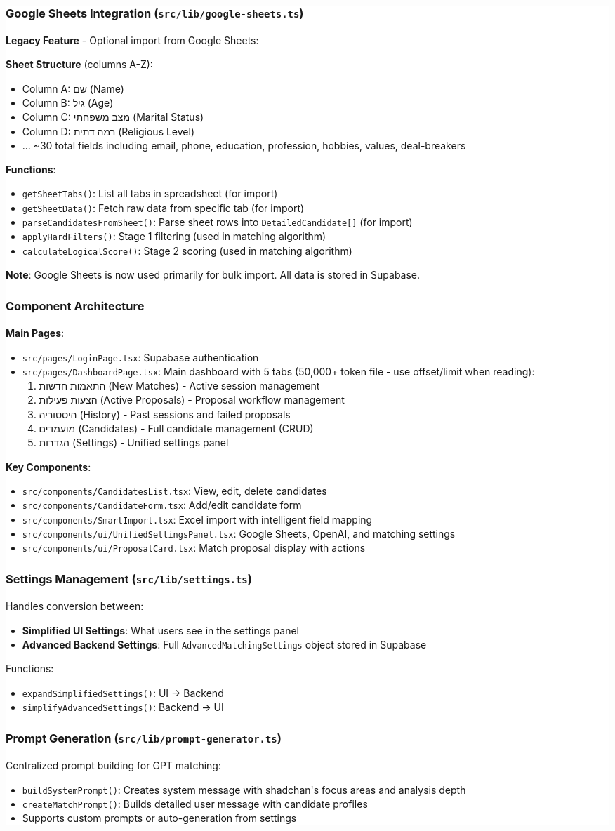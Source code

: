 ### Google Sheets Integration (`src/lib/google-sheets.ts`)
**Legacy Feature** - Optional import from Google Sheets:

**Sheet Structure** (columns A-Z):
- Column A: שם (Name)
- Column B: גיל (Age)
- Column C: מצב משפחתי (Marital Status)
- Column D: רמה דתית (Religious Level)
- ... ~30 total fields including email, phone, education, profession, hobbies, values, deal-breakers

**Functions**:
- `getSheetTabs()`: List all tabs in spreadsheet (for import)
- `getSheetData()`: Fetch raw data from specific tab (for import)
- `parseCandidatesFromSheet()`: Parse sheet rows into `DetailedCandidate[]` (for import)
- `applyHardFilters()`: Stage 1 filtering (used in matching algorithm)
- `calculateLogicalScore()`: Stage 2 scoring (used in matching algorithm)

**Note**: Google Sheets is now used primarily for bulk import. All data is stored in Supabase.

### Component Architecture

**Main Pages**:
- `src/pages/LoginPage.tsx`: Supabase authentication
- `src/pages/DashboardPage.tsx`: Main dashboard with 5 tabs (50,000+ token file - use offset/limit when reading):
  1. התאמות חדשות (New Matches) - Active session management
  2. הצעות פעילות (Active Proposals) - Proposal workflow management
  3. היסטוריה (History) - Past sessions and failed proposals
  4. מועמדים (Candidates) - Full candidate management (CRUD)
  5. הגדרות (Settings) - Unified settings panel

**Key Components**:
- `src/components/CandidatesList.tsx`: View, edit, delete candidates
- `src/components/CandidateForm.tsx`: Add/edit candidate form
- `src/components/SmartImport.tsx`: Excel import with intelligent field mapping
- `src/components/ui/UnifiedSettingsPanel.tsx`: Google Sheets, OpenAI, and matching settings
- `src/components/ui/ProposalCard.tsx`: Match proposal display with actions

### Settings Management (`src/lib/settings.ts`)
Handles conversion between:
- **Simplified UI Settings**: What users see in the settings panel
- **Advanced Backend Settings**: Full `AdvancedMatchingSettings` object stored in Supabase

Functions:
- `expandSimplifiedSettings()`: UI → Backend
- `simplifyAdvancedSettings()`: Backend → UI

### Prompt Generation (`src/lib/prompt-generator.ts`)
Centralized prompt building for GPT matching:
- `buildSystemPrompt()`: Creates system message with shadchan's focus areas and analysis depth
- `createMatchPrompt()`: Builds detailed user message with candidate profiles
- Supports custom prompts or auto-generation from settings
